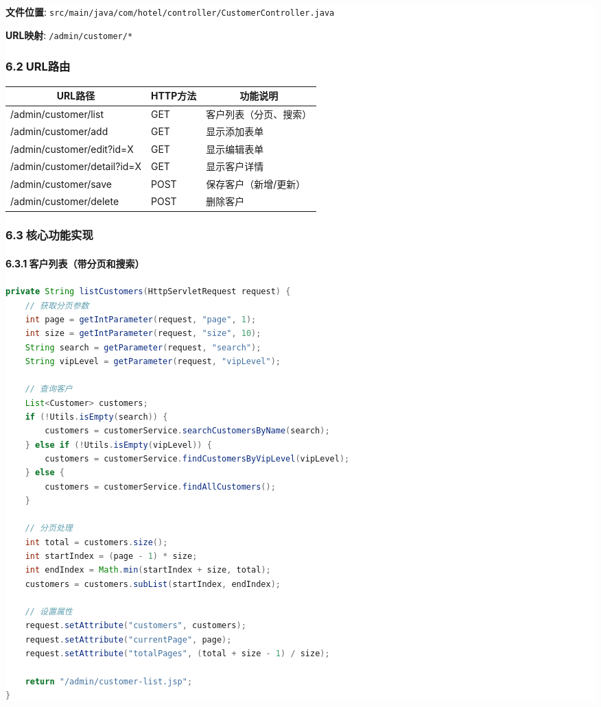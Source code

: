 **文件位置**: `src/main/java/com/hotel/controller/CustomerController.java`

**URL映射**: `/admin/customer/*`

### 6.2 URL路由

| URL路径 | HTTP方法 | 功能说明 |
|---------|----------|----------|
| /admin/customer/list | GET | 客户列表（分页、搜索） |
| /admin/customer/add | GET | 显示添加表单 |
| /admin/customer/edit?id=X | GET | 显示编辑表单 |
| /admin/customer/detail?id=X | GET | 显示客户详情 |
| /admin/customer/save | POST | 保存客户（新增/更新） |
| /admin/customer/delete | POST | 删除客户 |

### 6.3 核心功能实现

#### 6.3.1 客户列表（带分页和搜索）
```java
private String listCustomers(HttpServletRequest request) {
    // 获取分页参数
    int page = getIntParameter(request, "page", 1);
    int size = getIntParameter(request, "size", 10);
    String search = getParameter(request, "search");
    String vipLevel = getParameter(request, "vipLevel");
    
    // 查询客户
    List<Customer> customers;
    if (!Utils.isEmpty(search)) {
        customers = customerService.searchCustomersByName(search);
    } else if (!Utils.isEmpty(vipLevel)) {
        customers = customerService.findCustomersByVipLevel(vipLevel);
    } else {
        customers = customerService.findAllCustomers();
    }
    
    // 分页处理
    int total = customers.size();
    int startIndex = (page - 1) * size;
    int endIndex = Math.min(startIndex + size, total);
    customers = customers.subList(startIndex, endIndex);
    
    // 设置属性
    request.setAttribute("customers", customers);
    request.setAttribute("currentPage", page);
    request.setAttribute("totalPages", (total + size - 1) / size);
    
    return "/admin/customer-list.jsp";
}
```
